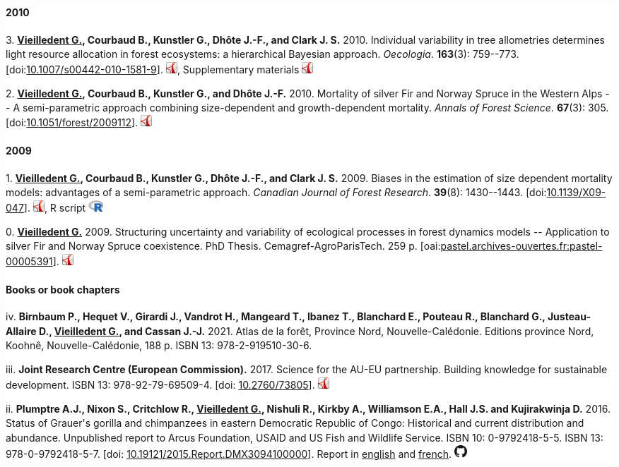 #### 2010

3\. **<span style="text-decoration: underline;">Vieilledent G.</span>, Courbaud B., Kunstler G., Dhôte J.-F., and Clark J. S.** 2010. Individual variability in tree allometries determines light resource allocation in forest ecosystems: a hierarchical Bayesian approach. *Oecologia*.
**163**(3): 759--773. \[doi:[10.1007/s00442-010-1581-9](https://doi.org/10.1007/s00442-010-1581-9)\].
[![pdf](/images/logos/logo-pdf.png "manuscript in pdf")](/publications/Vieilledent2010b-Oecologia.pdf),
Supplementary materials [![pdf](/images/logos/logo-pdf.png "manuscript in pdf")](/publications/Vieilledent2010b-Oecologia-SM.pdf)

2\. **<span style="text-decoration: underline;">Vieilledent G.</span>, Courbaud B., Kunstler G., and Dhôte J.-F.** 2010. Mortality of silver Fir and Norway Spruce in the Western Alps -- A semi-parametric approach combining size-dependent and growth-dependent mortality. _Annals of Forest Science_. **67**(3): 305. \[doi:[10.1051/forest/2009112](https://doi.org/10.1051/forest/2009112)\].
[![pdf](/images/logos/logo-pdf.png "manuscript in pdf")](/publications/Vieilledent2010a-AFS.pdf)

#### 2009

1\. **<span style="text-decoration: underline;">Vieilledent G.</span>, Courbaud B., Kunstler G., Dhôte J.-F., and Clark J. S.** 2009. Biases in the estimation of size dependent mortality models: advantages of a semi-parametric approach. _Canadian Journal of Forest Research_.
**39**(8): 1430--1443. \[doi:[10.1139/X09-047](https://doi.org/10.1139/X09-047)\].
[![pdf](/images/logos/logo-pdf.png "manuscript in pdf")](/publications/Vieilledent2009-CJoFR.pdf),
R script [![R](/images/logos/logo-R.png "R script")](/publications/Vieilledent2009-CJFR-Rscript.zip)

0\. **<span style="text-decoration: underline;">Vieilledent G.</span>** 2009. Structuring uncertainty and variability of ecological processes in forest dynamics models -- Application to silver Fir and Norway Spruce coexistence. PhD Thesis. Cemagref-AgroParisTech. 259 p. \[oai:[pastel.archives-ouvertes.fr:pastel-00005391](http://pastel.archives-ouvertes.fr/pastel-00005391)\].
[![pdf](/images/logos/logo-pdf.png "manuscript in pdf")](/publications/MS-PhDThesis-GVieilledent.pdf)

#### Books or book chapters

iv. **Birnbaum P., Hequet V., Girardi J., Vandrot H., Mangeard T., Ibanez T., Blanchard E., Pouteau R., Blanchard G., Justeau-Allaire D., <span style="text-decoration: underline;">Vieilledent G.</span>, and Cassan J.-J.** 2021. Atlas de la forêt, Province Nord, Nouvelle-Calédonie. Editions province Nord, Koohnê, Nouvelle-Calédonie, 188 p. ISBN 13: 978-2-919510-30-6.

iii. **Joint Research Centre (European Commission).** 2017. Science for the AU-EU partnership. Building knowledge for sustainable development. ISBN 13: 978-92-79-69509-4. \[doi: [10.2760/73805](http://doi.org/10.2760/73805)\]. [![pdf](/images/logos/logo-pdf.png "manuscript in pdf")](http://publications.jrc.ec.europa.eu/repository/bitstream/JRC107753/africamainreportonline.pdf)

ii\. **Plumptre A.J., Nixon S., Critchlow R., <span style="text-decoration: underline;">Vieilledent G.</span>, Nishuli R., Kirkby A., Williamson E.A., Hall J.S. and Kujirakwinja D.** 2016. Status of Grauer's gorilla and chimpanzees in eastern Democratic Republic of Congo: Historical and current distribution and abundance. Unpublished report to Arcus Foundation, USAID and US Fish and Wildlife Service. ISBN 10: 0-9792418-5-5. ISBN 13: 978-0-9792418-5-7. \[doi:
[10.19121/2015.Report.DMX3094100000](https://doi.org/10.19121/2015.Report.DMX3094100000)\]. Report in [english](https://agritrop.cirad.fr/580036/2/Status%20of%20Grauers%20gorilla%20and%20eastern%20chimpanzee%20Report%20Final.pdf) and [french](https://agritrop.cirad.fr/580036/1/Statut%20du%20Gorille%20de%20Grauer%20et%20des%20Chimpanzes%20dans%20l%27est%20de%20la%20Republique%20Democratique%20du%20Congo%20Final.pdf). [![github](/images/logos/logo-github.png "github repository")](https://github.com/ghislainv/gorillas)
